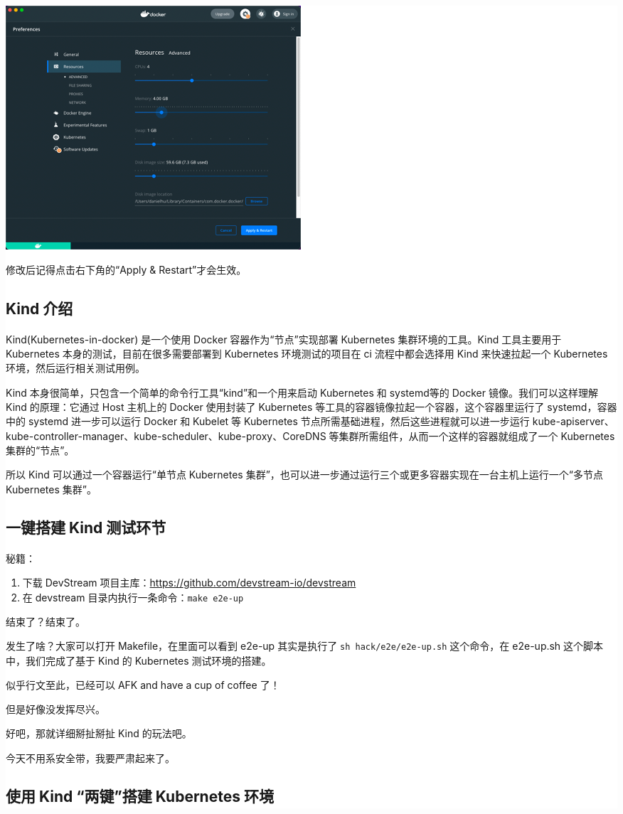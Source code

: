 ![docker setup](./e.png)

修改后记得点击右下角的“Apply & Restart”才会生效。

## Kind 介绍

Kind(Kubernetes-in-docker) 是一个使用 Docker 容器作为“节点”实现部署 Kubernetes 集群环境的工具。Kind 工具主要用于 Kubernetes 本身的测试，目前在很多需要部署到 Kubernetes 环境测试的项目在 ci 流程中都会选择用 Kind 来快速拉起一个 Kubernetes 环境，然后运行相关测试用例。

Kind 本身很简单，只包含一个简单的命令行工具“kind”和一个用来启动 Kubernetes 和 systemd等的 Docker 镜像。我们可以这样理解 Kind 的原理：它通过 Host 主机上的 Docker 使用封装了 Kubernetes 等工具的容器镜像拉起一个容器，这个容器里运行了 systemd，容器中的 systemd 进一步可以运行 Docker 和 Kubelet 等 Kubernetes 节点所需基础进程，然后这些进程就可以进一步运行 kube-apiserver、kube-controller-manager、kube-scheduler、kube-proxy、CoreDNS 等集群所需组件，从而一个这样的容器就组成了一个 Kubernetes 集群的“节点”。

所以 Kind 可以通过一个容器运行“单节点 Kubernetes 集群”，也可以进一步通过运行三个或更多容器实现在一台主机上运行一个“多节点Kubernetes 集群”。

## 一键搭建 Kind 测试环节

秘籍：
1. 下载 DevStream 项目主库：https://github.com/devstream-io/devstream
2. 在 devstream 目录内执行一条命令：`make e2e-up`

结束了？结束了。

发生了啥？大家可以打开 Makefile，在里面可以看到 e2e-up 其实是执行了 `sh hack/e2e/e2e-up.sh` 这个命令，在 e2e-up.sh 这个脚本中，我们完成了基于 Kind 的 Kubernetes 测试环境的搭建。

似乎行文至此，已经可以 AFK and have a cup of coffee 了！

但是好像没发挥尽兴。

好吧，那就详细掰扯掰扯 Kind 的玩法吧。

今天不用系安全带，我要严肃起来了。

## 使用 Kind “两键”搭建 Kubernetes 环境
